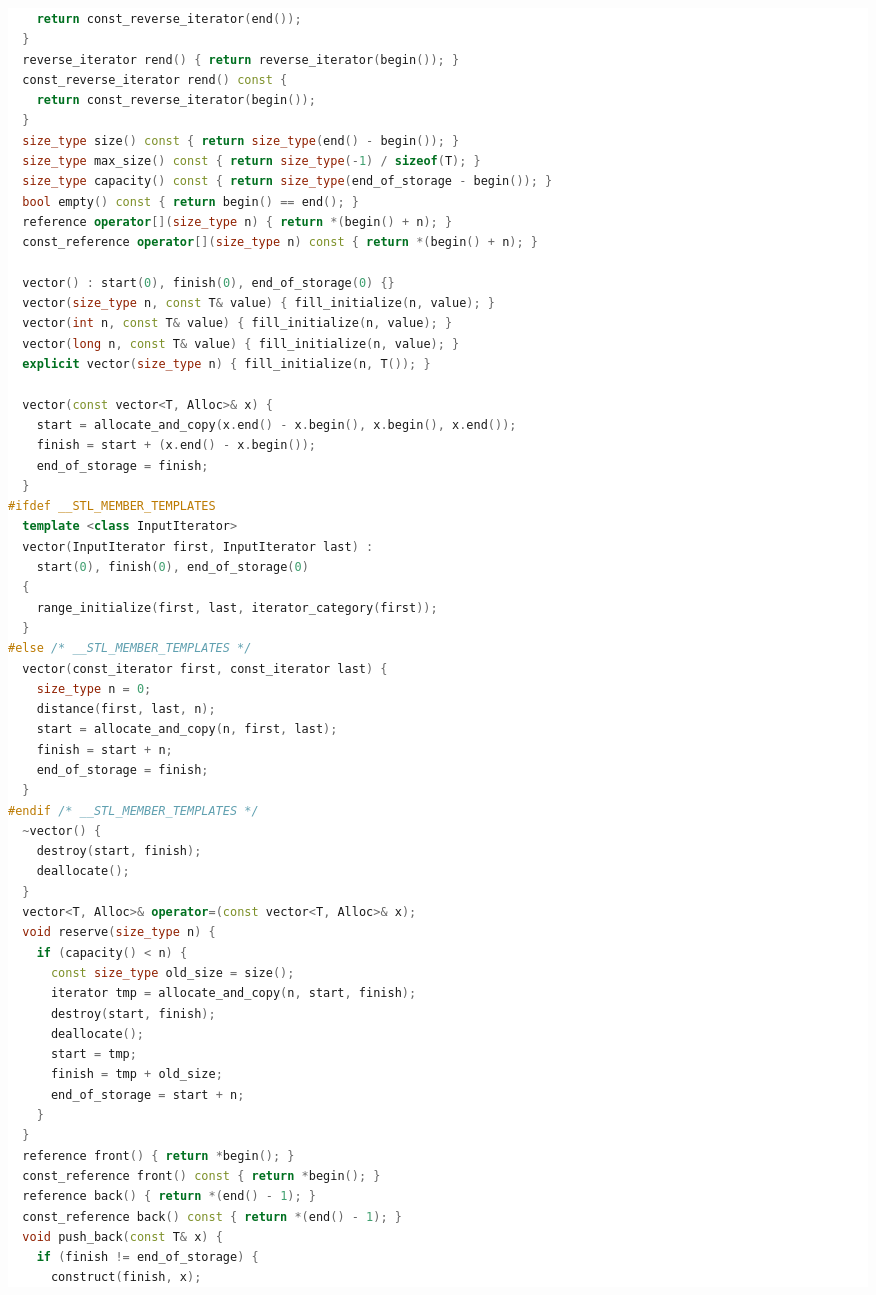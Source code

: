 ``` c++
    return const_reverse_iterator(end()); 
  }
  reverse_iterator rend() { return reverse_iterator(begin()); }
  const_reverse_iterator rend() const { 
    return const_reverse_iterator(begin()); 
  }
  size_type size() const { return size_type(end() - begin()); }
  size_type max_size() const { return size_type(-1) / sizeof(T); }
  size_type capacity() const { return size_type(end_of_storage - begin()); }
  bool empty() const { return begin() == end(); }
  reference operator[](size_type n) { return *(begin() + n); }
  const_reference operator[](size_type n) const { return *(begin() + n); }

  vector() : start(0), finish(0), end_of_storage(0) {}
  vector(size_type n, const T& value) { fill_initialize(n, value); }
  vector(int n, const T& value) { fill_initialize(n, value); }
  vector(long n, const T& value) { fill_initialize(n, value); }
  explicit vector(size_type n) { fill_initialize(n, T()); }

  vector(const vector<T, Alloc>& x) {
    start = allocate_and_copy(x.end() - x.begin(), x.begin(), x.end());
    finish = start + (x.end() - x.begin());
    end_of_storage = finish;
  }
#ifdef __STL_MEMBER_TEMPLATES
  template <class InputIterator>
  vector(InputIterator first, InputIterator last) :
    start(0), finish(0), end_of_storage(0)
  {
    range_initialize(first, last, iterator_category(first));
  }
#else /* __STL_MEMBER_TEMPLATES */
  vector(const_iterator first, const_iterator last) {
    size_type n = 0;
    distance(first, last, n);
    start = allocate_and_copy(n, first, last);
    finish = start + n;
    end_of_storage = finish;
  }
#endif /* __STL_MEMBER_TEMPLATES */
  ~vector() { 
    destroy(start, finish);
    deallocate();
  }
  vector<T, Alloc>& operator=(const vector<T, Alloc>& x);
  void reserve(size_type n) {
    if (capacity() < n) {
      const size_type old_size = size();
      iterator tmp = allocate_and_copy(n, start, finish);
      destroy(start, finish);
      deallocate();
      start = tmp;
      finish = tmp + old_size;
      end_of_storage = start + n;
    }
  }
  reference front() { return *begin(); }
  const_reference front() const { return *begin(); }
  reference back() { return *(end() - 1); }
  const_reference back() const { return *(end() - 1); }
  void push_back(const T& x) {
    if (finish != end_of_storage) {
      construct(finish, x);
```